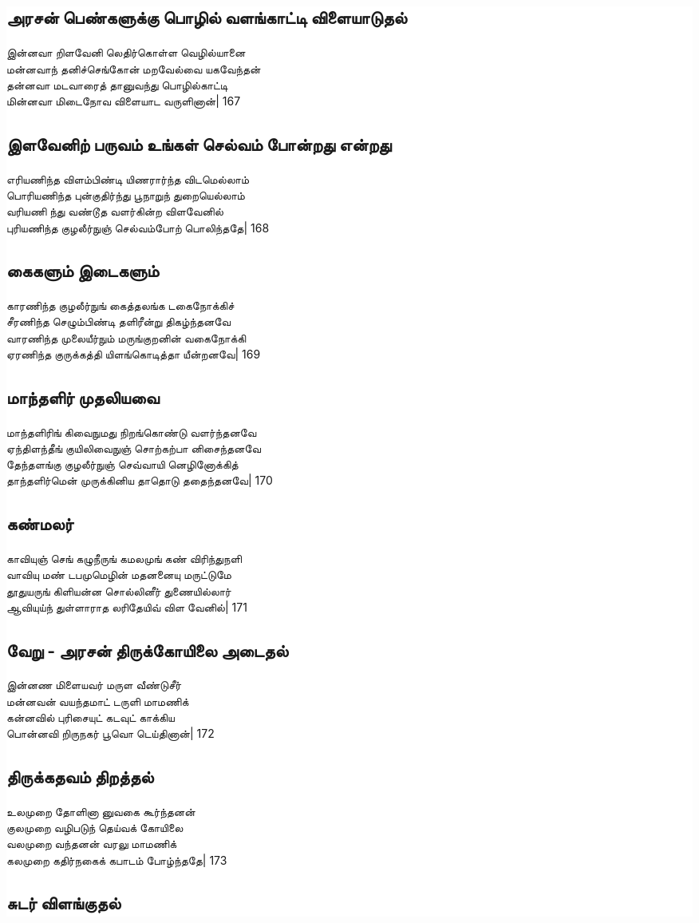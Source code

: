 ## அரசன் பெண்களுக்கு பொழில் வளங்காட்டி விளையாடுதல்

இன்னவா றிளவேனி லெதிர்கொள்ள வெழில்யானை  
மன்னவாந் தனிச்செங்கோன் மறவேல்வை யகவேந்தன்  
தன்னவா மடவாரைத் தானுவந்து பொழில்காட்டி  
மின்னவா மிடைநோவ விளையாட வருளினான்|  167  

## இளவேனிற் பருவம் உங்கள் செல்வம் போன்றது என்றது

எரியணிந்த விளம்பிண்டி யிணரார்ந்த விடமெல்லாம்  
பொரியணிந்த புன்குதிர்ந்து பூநாறுந் துறையெல்லாம்  
வரியணி ந்து வண்டூத வளர்கின்ற விளவேனில்  
புரியணிந்த குழலீர்நுஞ் செல்வம்போற் பொலிந்ததே|  168  

## கைகளும் இடைகளும்

காரணிந்த குழலீர்நுங் கைத்தலங்க டகைநோக்கிச்  
சீரணிந்த செழும்பிண்டி தளிரீன்று திகழ்ந்தனவே  
வாரணிந்த முலையீர்நும் மருங்குறனின் வகைநோக்கி  
ஏரணிந்த குருக்கத்தி யிளங்கொடித்தா யீன்றனவே|  169  

## மாந்தளிர் முதலியவை

மாந்தளிரிங் கிவைநுமது நிறங்கொண்டு வளர்ந்தனவே  
ஏந்திளந்தீங் குயிலிவைநுஞ் சொற்கற்பா னிசைந்தனவே  
தேந்தளங்கு குழலீர்நுஞ் செவ்வாயி னெழினோக்கித்  
தாந்தளிர்மென் முருக்கினிய தாதொடு ததைந்தனவே|  170  

## கண்மலர்

காவியுஞ் செங் கழுநீருங் கமலமுங் கண் விரிந்துநளி  
வாவியு மண் டபமுமெழின் மதனனையு மருட்டுமே  
தூதுயருங் கிளியன்ன சொல்லினீர் துணையில்லார்  
ஆவியுய்ந் துள்ளாராத லரிதேயிவ் விள வேனில்|  171  

## வேறு - அரசன் திருக்கோயிலை அடைதல்

இன்னண மிளையவர் மருள வீண்டுசீர்  
மன்னவன் வயந்தமாட் டருளி மாமணிக்  
கன்னவில் புரிசையுட் கடவுட் காக்கிய  
பொன்னவி றிருநகர் பூவொ டெய்தினான்|  172  

## திருக்கதவம் திறத்தல்

உலமுறை தோளினா னுவகை கூர்ந்தனன்  
குலமுறை வழிபடுந் தெய்வக் கோயிலை  
வலமுறை வந்தனன் வரலு மாமணிக்  
கலமுறை கதிர்நகைக் கபாடம் போழ்ந்ததே|  173  

## சுடர் விளங்குதல்
